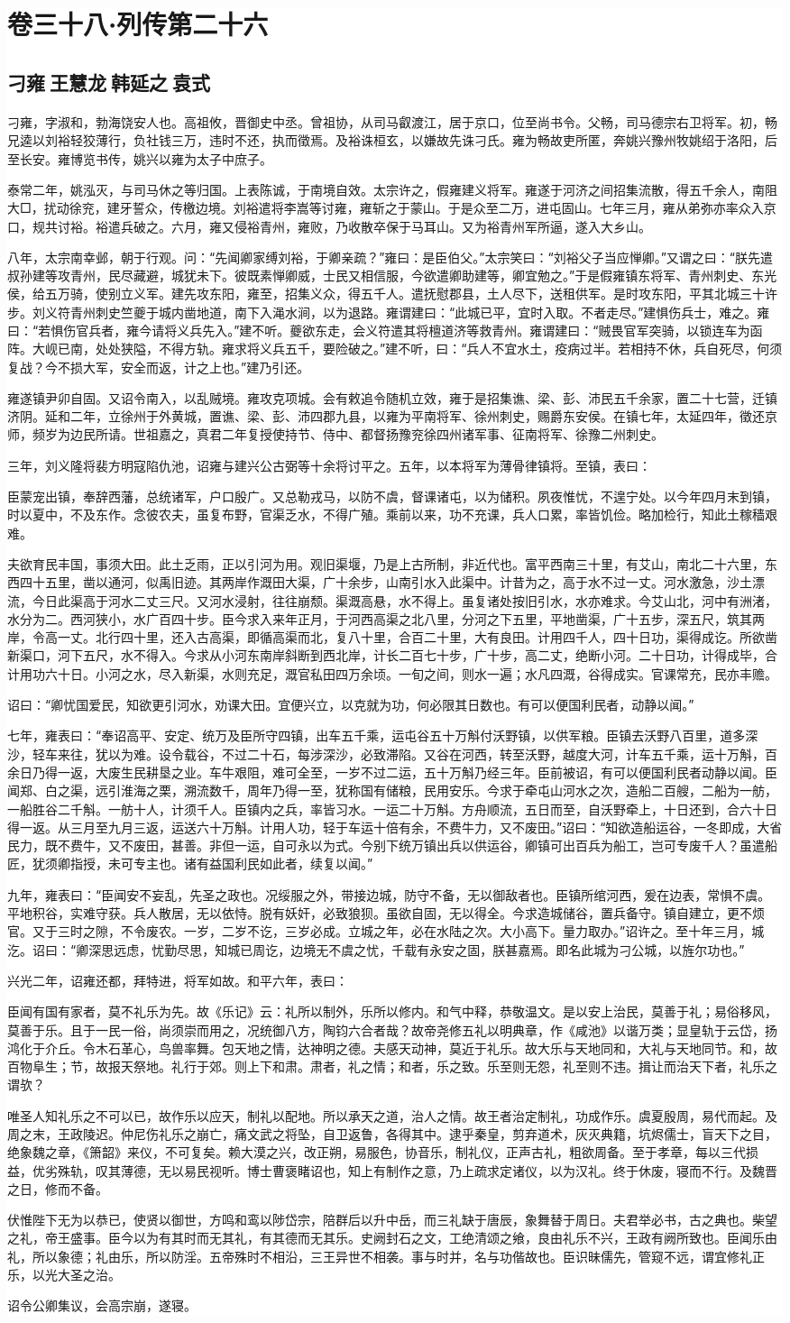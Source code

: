 # 卷三十八·列传第二十六

## 刁雍 王慧龙 韩延之 袁式

刁雍，字淑和，勃海饶安人也。高祖攸，晋御史中丞。曾祖协，从司马叡渡江，居于京口，位至尚书令。父畅，司马德宗右卫将军。初，畅兄逵以刘裕轻狡薄行，负社钱三万，违时不还，执而徵焉。及裕诛桓玄，以嫌故先诛刁氏。雍为畅故吏所匿，奔姚兴豫州牧姚绍于洛阳，后至长安。雍博览书传，姚兴以雍为太子中庶子。

泰常二年，姚泓灭，与司马休之等归国。上表陈诚，于南境自效。太宗许之，假雍建义将军。雍遂于河济之间招集流散，得五千余人，南阻大□，扰动徐兖，建牙誓众，传檄边境。刘裕遣将李嵩等讨雍，雍斩之于蒙山。于是众至二万，进屯固山。七年三月，雍从弟弥亦率众入京口，规共讨裕。裕遣兵破之。六月，雍又侵裕青州，雍败，乃收散卒保于马耳山。又为裕青州军所逼，遂入大乡山。

八年，太宗南幸邺，朝于行观。问：“先闻卿家缚刘裕，于卿亲疏？”雍曰：是臣伯父。”太宗笑曰：“刘裕父子当应惮卿。”又谓之曰：“朕先遣叔孙建等攻青州，民尽藏避，城犹未下。彼既素惮卿威，士民又相信服，今欲遣卿助建等，卿宜勉之。”于是假雍镇东将军、青州刺史、东光侯，给五万骑，使别立义军。建先攻东阳，雍至，招集义众，得五千人。遣抚慰郡县，土人尽下，送租供军。是时攻东阳，平其北城三十许步。刘义符青州刺史竺夔于城内凿地道，南下入渑水涧，以为退路。雍谓建曰：“此城已平，宜时入取。不者走尽。”建惧伤兵士，难之。雍曰：“若惧伤官兵者，雍今请将义兵先入。”建不听。夔欲东走，会义符遣其将檀道济等救青州。雍谓建曰：“贼畏官军突骑，以锁连车为函阵。大岘已南，处处狭隘，不得方轨。雍求将义兵五千，要险破之。”建不听，曰：“兵人不宜水土，疫病过半。若相持不休，兵自死尽，何须复战？今不损大军，安全而返，计之上也。”建乃引还。

雍遂镇尹卯自固。又诏令南入，以乱贼境。雍攻克项城。会有敕追令随机立效，雍于是招集谯、梁、彭、沛民五千余家，置二十七营，迁镇济阴。延和二年，立徐州于外黄城，置谯、梁、彭、沛四郡九县，以雍为平南将军、徐州刺史，赐爵东安侯。在镇七年，太延四年，徵还京师，频岁为边民所请。世祖嘉之，真君二年复授使持节、侍中、都督扬豫兖徐四州诸军事、征南将军、徐豫二州刺史。

三年，刘义隆将裴方明寇陷仇池，诏雍与建兴公古弼等十余将讨平之。五年，以本将军为薄骨律镇将。至镇，表曰：

臣蒙宠出镇，奉辞西藩，总统诸军，户口殷广。又总勒戎马，以防不虞，督课诸屯，以为储积。夙夜惟忧，不遑宁处。以今年四月末到镇，时以夏中，不及东作。念彼农夫，虽复布野，官渠乏水，不得广殖。乘前以来，功不充课，兵人口累，率皆饥俭。略加检行，知此土稼穑艰难。

夫欲育民丰国，事须大田。此土乏雨，正以引河为用。观旧渠堰，乃是上古所制，非近代也。富平西南三十里，有艾山，南北二十六里，东西四十五里，凿以通河，似禹旧迹。其两岸作溉田大渠，广十余步，山南引水入此渠中。计昔为之，高于水不过一丈。河水激急，沙土漂流，今日此渠高于河水二丈三尺。又河水浸射，往往崩颓。渠溉高悬，水不得上。虽复诸处按旧引水，水亦难求。今艾山北，河中有洲渚，水分为二。西河狭小，水广百四十步。臣今求入来年正月，于河西高渠之北八里，分河之下五里，平地凿渠，广十五步，深五尺，筑其两岸，令高一丈。北行四十里，还入古高渠，即循高渠而北，复八十里，合百二十里，大有良田。计用四千人，四十日功，渠得成讫。所欲凿新渠口，河下五尺，水不得入。今求从小河东南岸斜断到西北岸，计长二百七十步，广十步，高二丈，绝断小河。二十日功，计得成毕，合计用功六十日。小河之水，尽入新渠，水则充足，溉官私田四万余顷。一旬之间，则水一遍；水凡四溉，谷得成实。官课常充，民亦丰赡。

诏曰：“卿忧国爱民，知欲更引河水，劝课大田。宜便兴立，以克就为功，何必限其日数也。有可以便国利民者，动静以闻。”

七年，雍表曰：“奉诏高平、安定、统万及臣所守四镇，出车五千乘，运屯谷五十万斛付沃野镇，以供军粮。臣镇去沃野八百里，道多深沙，轻车来往，犹以为难。设令载谷，不过二十石，每涉深沙，必致滞陷。又谷在河西，转至沃野，越度大河，计车五千乘，运十万斛，百余日乃得一返，大废生民耕垦之业。车牛艰阻，难可全至，一岁不过二运，五十万斛乃经三年。臣前被诏，有可以便国利民者动静以闻。臣闻郑、白之渠，远引淮海之栗，溯流数千，周年乃得一至，犹称国有储粮，民用安乐。今求于牵屯山河水之次，造船二百艘，二船为一舫，一船胜谷二千斛。一舫十人，计须千人。臣镇内之兵，率皆习水。一运二十万斛。方舟顺流，五日而至，自沃野牵上，十日还到，合六十日得一返。从三月至九月三返，运送六十万斛。计用人功，轻于车运十倍有余，不费牛力，又不废田。”诏曰：“知欲造船运谷，一冬即成，大省民力，既不费牛，又不废田，甚善。非但一运，自可永以为式。今别下统万镇出兵以供运谷，卿镇可出百兵为船工，岂可专废千人？虽遣船匠，犹须卿指授，未可专主也。诸有益国利民如此者，续复以闻。”

九年，雍表曰：“臣闻安不妄乱，先圣之政也。况绥服之外，带接边城，防守不备，无以御敌者也。臣镇所绾河西，爰在边表，常惧不虞。平地积谷，实难守获。兵人散居，无以依恃。脱有妖奸，必致狼狈。虽欲自固，无以得全。今求造城储谷，置兵备守。镇自建立，更不烦官。又于三时之隙，不令废农。一岁，二岁不讫，三岁必成。立城之年，必在水陆之次。大小高下。量力取办。”诏许之。至十年三月，城汔。诏曰：“卿深思远虑，忧勤尽思，知城已周讫，边境无不虞之忧，千载有永安之固，朕甚嘉焉。即名此城为刁公城，以旌尔功也。”

兴光二年，诏雍还都，拜特进，将军如故。和平六年，表曰：

臣闻有国有家者，莫不礼乐为先。故《乐记》云：礼所以制外，乐所以修内。和气中释，恭敬温文。是以安上治民，莫善于礼；易俗移风，莫善于乐。且于一民一俗，尚须崇而用之，况统御八方，陶钧六合者哉？故帝尧修五礼以明典章，作《咸池》以谐万类；显皇轨于云岱，扬鸿化于介丘。令木石革心，鸟兽率舞。包天地之情，达神明之德。夫感天动神，莫近于礼乐。故大乐与天地同和，大礼与天地同节。和，故百物阜生；节，故报天祭地。礼行于郊。则上下和肃。肃者，礼之情；和者，乐之致。乐至则无怨，礼至则不违。揖让而治天下者，礼乐之谓欤？

唯圣人知礼乐之不可以已，故作乐以应天，制礼以配地。所以承天之道，治人之情。故王者治定制礼，功成作乐。虞夏殷周，易代而起。及周之末，王政陵迟。仲尼伤礼乐之崩亡，痛文武之将坠，自卫返鲁，各得其中。逮乎秦皇，剪弃道术，灰灭典籍，坑烬儒士，盲天下之目，绝象魏之章，《箫韶》来仪，不可复矣。赖大漠之兴，改正朔，易服色，协音乐，制礼仪，正声古礼，粗欲周备。至于孝章，每以三代损益，优劣殊轨，叹其薄德，无以易民视听。博士曹褒睹诏也，知上有制作之意，乃上疏求定诸仪，以为汉礼。终于休废，寝而不行。及魏晋之日，修而不备。

伏惟陛下无为以恭已，使贤以御世，方鸣和鸾以陟岱宗，陪群后以升中岳，而三礼缺于唐辰，象舞替于周日。夫君举必书，古之典也。柴望之礼，帝王盛事。臣今以为有其时而无其礼，有其德而无其乐。史阙封石之文，工绝清颂之飨，良由礼乐不兴，王政有阙所致也。臣闻乐由礼，所以象德；礼由乐，所以防淫。五帝殊时不相沿，三王异世不相袭。事与时并，名与功偕故也。臣识昧儒先，管窥不远，谓宜修礼正乐，以光大圣之治。

诏令公卿集议，会高宗崩，遂寝。
